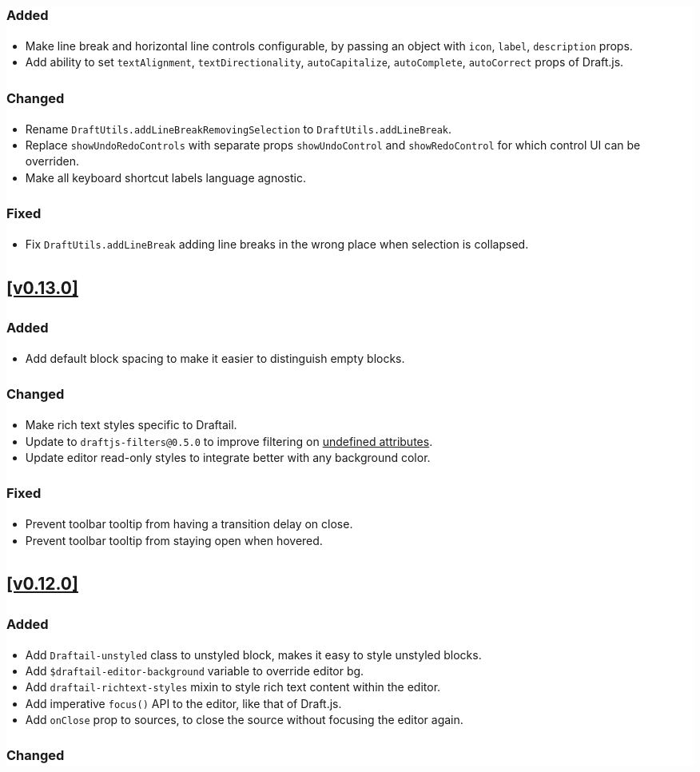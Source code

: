 ### Added

-   Make line break and horizontal line controls configurable, by passing an object with `icon`, `label`, `description` props.
-   Add ability to set `textAlignment`, `textDirectionality`, `autoCapitalize`, `autoComplete`, `autoCorrect` props of Draft.js.

### Changed

-   Rename `DraftUtils.addLineBreakRemovingSelection` to `DraftUtils.addLineBreak`.
-   Replace `showUndoRedoControls` with separate props `showUndoControl` and `showRedoControl` for which control UI can be overriden.
-   Make all keyboard shortcut labels language agnostic.

### Fixed

-   Fix `DraftUtils.addLineBreak` adding line breaks in the wrong place when selection is collapsed.

## [[v0.13.0]](https://github.com/springload/draftail/releases/tag/v0.13.0)

### Added

-   Add default block spacing to make it easier to distinguish empty blocks.

### Changed

-   Make rich text styles specific to Draftail.
-   Update to `draftjs-filters@0.5.0` to improve filtering on [undefined attributes](https://github.com/thibaudcolas/draftjs-filters/commit/f836563).
-   Update editor read-only styles to integrate better with any background color.

### Fixed

-   Prevent toolbar tooltip from having a transition delay on close.
-   Prevent toolbar tooltip from staying open when hovered.

## [[v0.12.0]](https://github.com/springload/draftail/releases/tag/v0.12.0)

### Added

-   Add `Draftail-unstyled` class to unstyled block, makes it easy to style unstyled blocks.
-   Add `$draftail-editor-background` variable to override editor bg.
-   Add `draftail-richtext-styles` mixin to style rich text content within the editor.
-   Add imperative `focus()` API to the editor, like that of Draft.js.
-   Add `onClose` prop to sources, to close the source without focusing the editor again.

### Changed
